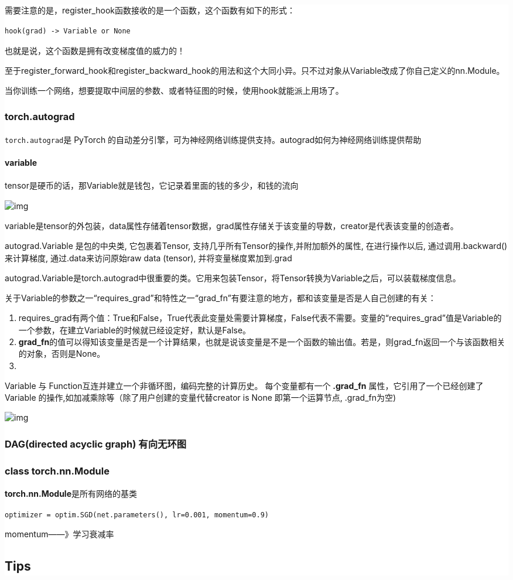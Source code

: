 需要注意的是，register_hook函数接收的是一个函数，这个函数有如下的形式：

```text
hook(grad) -> Variable or None
```

也就是说，这个函数是拥有改变梯度值的威力的！



至于register_forward_hook和register_backward_hook的用法和这个大同小异。只不过对象从Variable改成了你自己定义的nn.Module。

当你训练一个网络，想要提取中间层的参数、或者特征图的时候，使用hook就能派上用场了。

### torch.autograd

`torch.autograd`是 PyTorch 的自动差分引擎，可为神经网络训练提供支持。autograd如何为神经网络训练提供帮助

#### variable

tensor是硬币的话，那Variable就是钱包，它记录着里面的钱的多少，和钱的流向

![img](https://pic4.zhimg.com/80/v2-ab0e724afb75f6ba74ebb99f27e3a2b7_720w.jpg)

variable是tensor的外包装，data属性存储着tensor数据，grad属性存储关于该变量的导数，creator是代表该变量的创造者。

autograd.Variable 是包的中央类, 它包裹着Tensor, 支持几乎所有Tensor的操作,并附加额外的属性, 在进行操作以后, 通过调用.backward()来计算梯度, 通过.data来访问原始raw data (tensor), 并将变量梯度累加到.grad

autograd.Variable是torch.autograd中很重要的类。它用来包装Tensor，将Tensor转换为Variable之后，可以装载梯度信息。

关于Variable的参数之一“requires_grad”和特性之一“grad_fn”有要注意的地方，都和该变量是否是人自己创建的有关：

1. requires_grad有两个值：True和False，True代表此变量处需要计算梯度，False代表不需要。变量的“requires_grad”值是Variable的一个参数，在建立Variable的时候就已经设定好，默认是False。
2. **grad_fn**的值可以得知该变量是否是一个计算结果，也就是说该变量是不是一个函数的输出值。若是，则grad_fn返回一个与该函数相关的对象，否则是None。
3. 

Variable 与 Function互连并建立一个非循环图，编码完整的计算历史。 每个变量都有一个 **.grad_fn** 属性，它引用了一个已经创建了 Variable 的操作,如加减乘除等（除了用户创建的变量代替creator is None 即第一个运算节点, .grad_fn为空)

![img](https://pic2.zhimg.com/80/v2-0a938a33a77b14171cb17f2bbafc0ba1_720w.jpg)

### DAG(directed acyclic graph)  有向无环图





### class torch.nn.Module

**torch.nn.Module**是所有网络的基类



~~~
optimizer = optim.SGD(net.parameters(), lr=0.001, momentum=0.9)
~~~

momentum——》学习衰减率

## Tips
